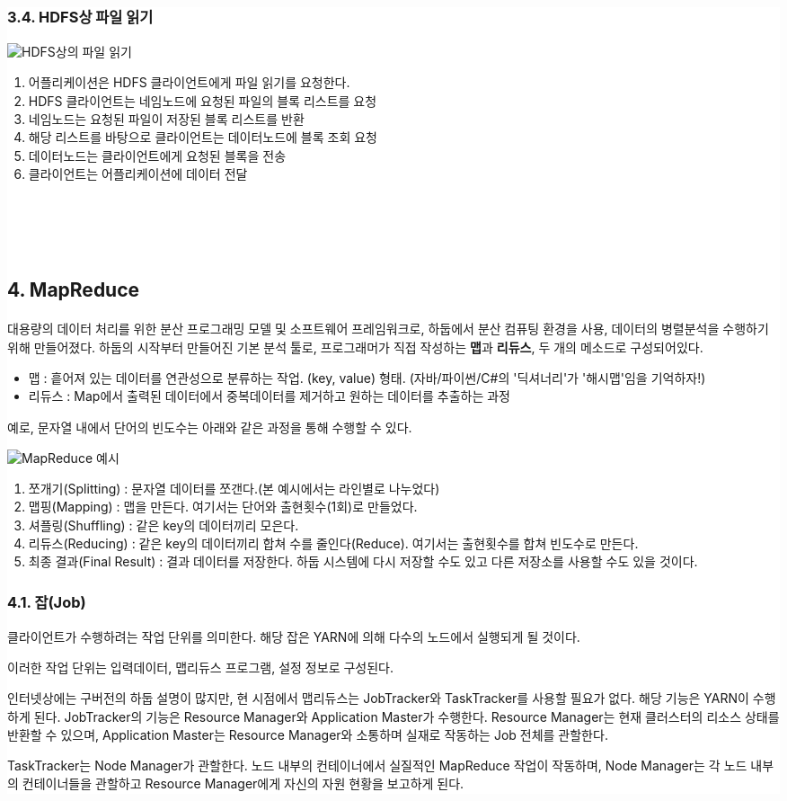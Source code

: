 ###  3.4. <a name='HDFS-1'></a>**HDFS상 파일 읽기**
![HDFS상의 파일 읽기](https://s3-ap-northeast-2.amazonaws.com/opentutorials-user-file/module/2926/6498.png)
1. 어플리케이션은 HDFS 클라이언트에게 파일 읽기를 요청한다.
2. HDFS 클라이언트는 네임노드에 요청된 파일의 블록 리스트를 요청
3. 네임노드는 요청된 파일이 저장된 블록 리스트를 반환
4. 해당 리스트를 바탕으로 클라이언트는 데이터노드에 블록 조회 요청
5. 데이터노드는 클라이언트에게 요청된 블록을 전송
6. 클라이언트는 어플리케이션에 데이터 전달

<br><br><br>

##  4. <a name='MapReduce'></a>MapReduce
대용량의 데이터 처리를 위한 분산 프로그래밍 모델 및 소프트웨어 프레임워크로, 하둡에서 분산 컴퓨팅 환경을 사용, 데이터의 병렬분석을 수행하기 위해 만들어졌다. 하둡의 시작부터 만들어진 기본 분석 툴로, 프로그래머가 직접 작성하는 **맵**과 **리듀스**, 두 개의 메소드로 구성되어있다.
* 맵 : 흩어져 있는 데이터를 연관성으로 분류하는 작업. (key, value) 형태. (자바/파이썬/C#의 '딕셔너리'가 '해시맵'임을 기억하자!)
* 리듀스 : Map에서 출력된 데이터에서 중복데이터를 제거하고 원하는 데이터를 추출하는 과정

예로, 문자열 내에서 단어의 빈도수는 아래와 같은 과정을 통해 수행할 수 있다.

![MapReduce 예시](https://s3-ap-northeast-2.amazonaws.com/opentutorials-user-file/module/2926/6506.png)

1. 쪼개기(Splitting) : 문자열 데이터를 쪼갠다.(본 예시에서는 라인별로 나누었다)
2. 맵핑(Mapping) : 맵을 만든다. 여기서는 단어와 출현횟수(1회)로 만들었다.
3. 셔플링(Shuffling) : 같은 key의 데이터끼리 모은다.
4. 리듀스(Reducing) : 같은 key의 데이터끼리 합쳐 수를 줄인다(Reduce). 여기서는 출현횟수를 합쳐 빈도수로 만든다.
5. 최종 결과(Final Result) : 결과 데이터를 저장한다. 하둡 시스템에 다시 저장할 수도 있고 다른 저장소를 사용할 수도 있을 것이다.

###  4.1. <a name='Job'></a>**잡(Job)**
클라이언트가 수행하려는 작업 단위를 의미한다. 해당 잡은 YARN에 의해 다수의 노드에서 실행되게 될 것이다.

이러한 작업 단위는 입력데이터, 맵리듀스 프로그램, 설정 정보로 구성된다.

인터넷상에는 구버전의 하둡 설명이 많지만, 현 시점에서 맵리듀스는 JobTracker와 TaskTracker를 사용할 필요가 없다. 해당 기능은 YARN이 수행하게 된다. JobTracker의 기능은 Resource Manager와 Application Master가 수행한다. Resource Manager는 현재 클러스터의 리소스 상태를 반환할 수 있으며, Application Master는 Resource Manager와 소통하며 실재로 작동하는 Job 전체를 관할한다.

TaskTracker는 Node Manager가 관할한다. 노드 내부의 컨테이너에서 실질적인 MapReduce 작업이 작동하며, Node Manager는 각 노드 내부의 컨테이너들을 관할하고 Resource Manager에게 자신의 자원 현황을 보고하게 된다.